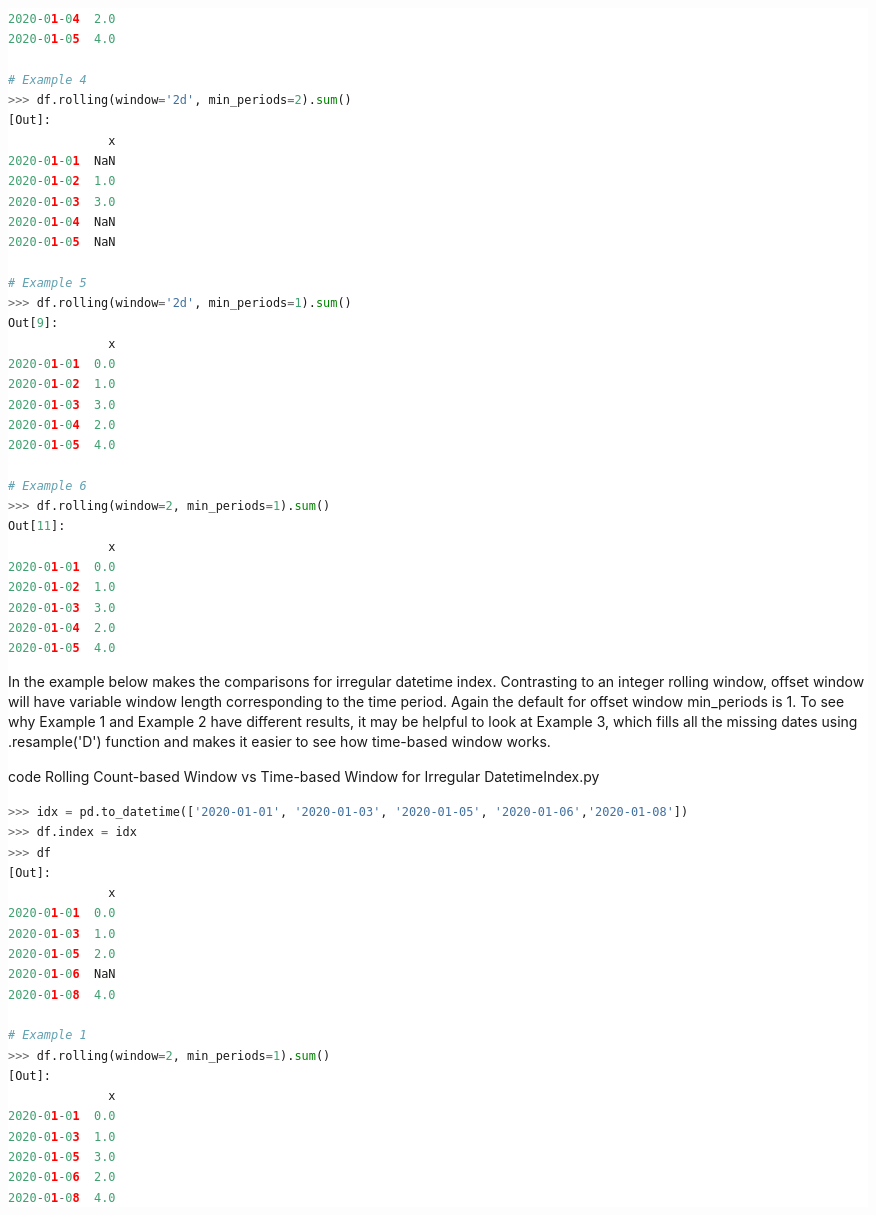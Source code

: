 ```python
2020-01-04  2.0
2020-01-05  4.0

# Example 4
>>> df.rolling(window='2d', min_periods=2).sum()
[Out]:
              x
2020-01-01  NaN
2020-01-02  1.0
2020-01-03  3.0
2020-01-04  NaN
2020-01-05  NaN

# Example 5
>>> df.rolling(window='2d', min_periods=1).sum()
Out[9]:
              x
2020-01-01  0.0
2020-01-02  1.0
2020-01-03  3.0
2020-01-04  2.0
2020-01-05  4.0

# Example 6
>>> df.rolling(window=2, min_periods=1).sum()
Out[11]:
              x
2020-01-01  0.0
2020-01-02  1.0
2020-01-03  3.0
2020-01-04  2.0
2020-01-05  4.0
```
In the example below makes the comparisons for irregular datetime index.  Contrasting to an integer rolling window, offset window will have variable window length corresponding to the time period.  Again the default for offset window <span class="coding">min_periods</span> is 1.   To see why Example 1 and Example 2 have different results, it may be helpful to look at Example 3, which fills all the missing dates using <span class="coding">.resample('D')</span> function and makes it easier to see how time-based window works.  
<div class="code-head"><span>code</span> Rolling Count-based Window vs Time-based Window for Irregular DatetimeIndex.py</div>

```python
>>> idx = pd.to_datetime(['2020-01-01', '2020-01-03', '2020-01-05', '2020-01-06','2020-01-08'])
>>> df.index = idx
>>> df
[Out]:
              x
2020-01-01  0.0
2020-01-03  1.0
2020-01-05  2.0
2020-01-06  NaN
2020-01-08  4.0

# Example 1
>>> df.rolling(window=2, min_periods=1).sum()
[Out]:
              x
2020-01-01  0.0
2020-01-03  1.0
2020-01-05  3.0
2020-01-06  2.0
2020-01-08  4.0

```